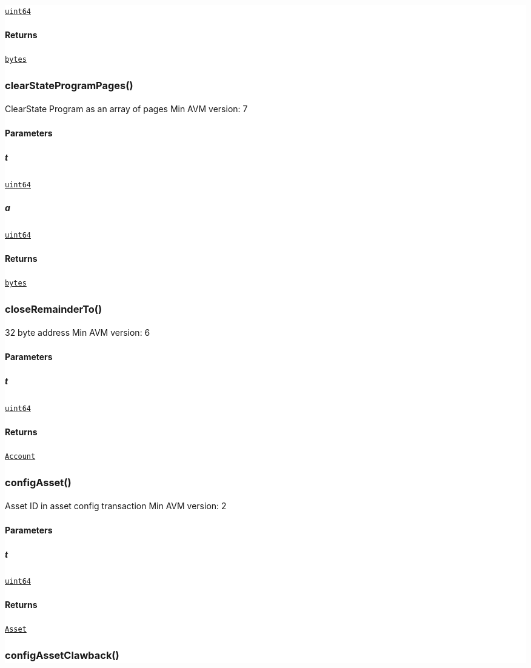 [`uint64`](../../index/type-aliases/uint64.md)

#### Returns

[`bytes`](../../index/type-aliases/bytes.md)

### clearStateProgramPages()

ClearState Program as an array of pages
Min AVM version: 7

#### Parameters

##### t

[`uint64`](../../index/type-aliases/uint64.md)

##### a

[`uint64`](../../index/type-aliases/uint64.md)

#### Returns

[`bytes`](../../index/type-aliases/bytes.md)

### closeRemainderTo()

32 byte address
Min AVM version: 6

#### Parameters

##### t

[`uint64`](../../index/type-aliases/uint64.md)

#### Returns

[`Account`](../../index/type-aliases/Account.md)

### configAsset()

Asset ID in asset config transaction
Min AVM version: 2

#### Parameters

##### t

[`uint64`](../../index/type-aliases/uint64.md)

#### Returns

[`Asset`](../../index/type-aliases/Asset.md)

### configAssetClawback()
